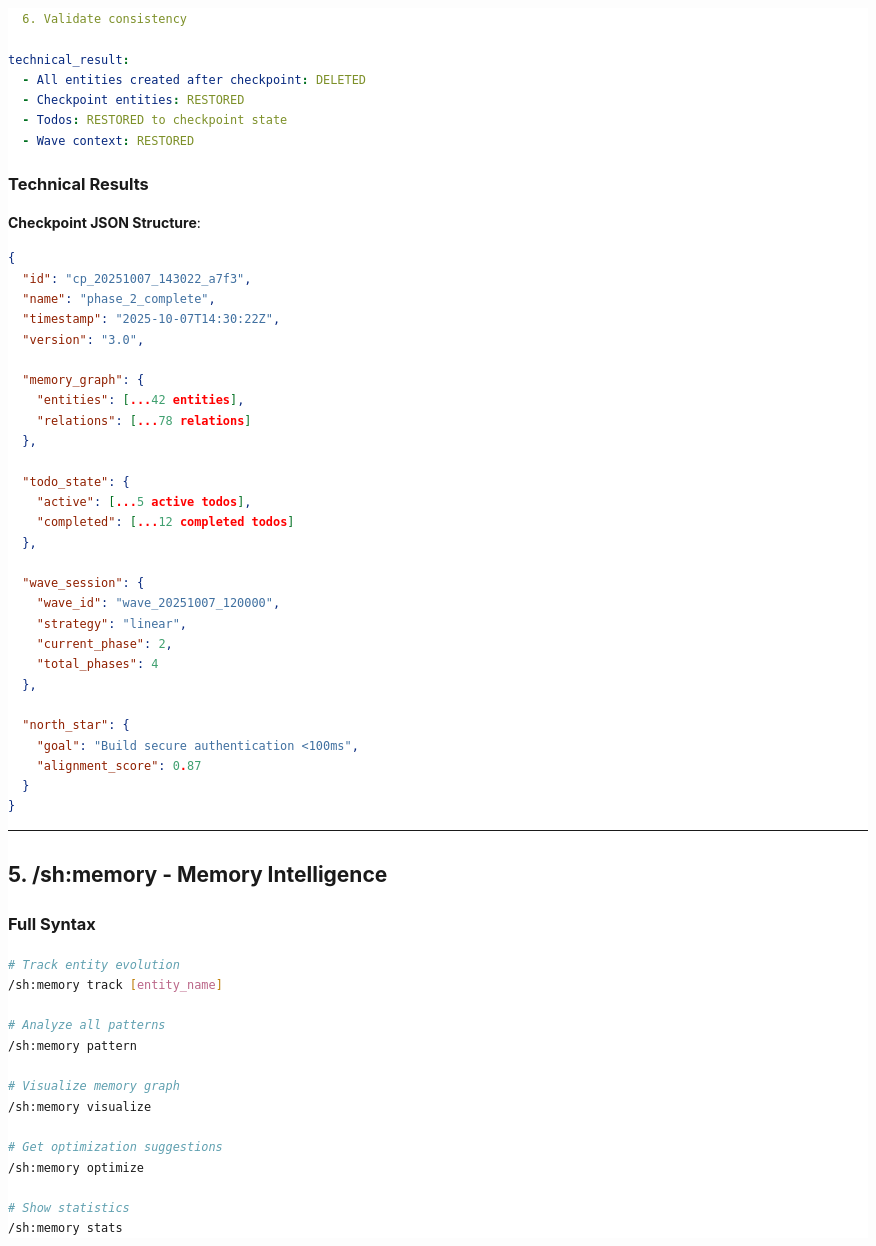 ```yaml
  6. Validate consistency

technical_result:
  - All entities created after checkpoint: DELETED
  - Checkpoint entities: RESTORED
  - Todos: RESTORED to checkpoint state
  - Wave context: RESTORED
```

### Technical Results

**Checkpoint JSON Structure**:
```json
{
  "id": "cp_20251007_143022_a7f3",
  "name": "phase_2_complete",
  "timestamp": "2025-10-07T14:30:22Z",
  "version": "3.0",

  "memory_graph": {
    "entities": [...42 entities],
    "relations": [...78 relations]
  },

  "todo_state": {
    "active": [...5 active todos],
    "completed": [...12 completed todos]
  },

  "wave_session": {
    "wave_id": "wave_20251007_120000",
    "strategy": "linear",
    "current_phase": 2,
    "total_phases": 4
  },

  "north_star": {
    "goal": "Build secure authentication <100ms",
    "alignment_score": 0.87
  }
}
```

---

## 5. /sh:memory - Memory Intelligence

### Full Syntax
```bash
# Track entity evolution
/sh:memory track [entity_name]

# Analyze all patterns
/sh:memory pattern

# Visualize memory graph
/sh:memory visualize

# Get optimization suggestions
/sh:memory optimize

# Show statistics
/sh:memory stats
```